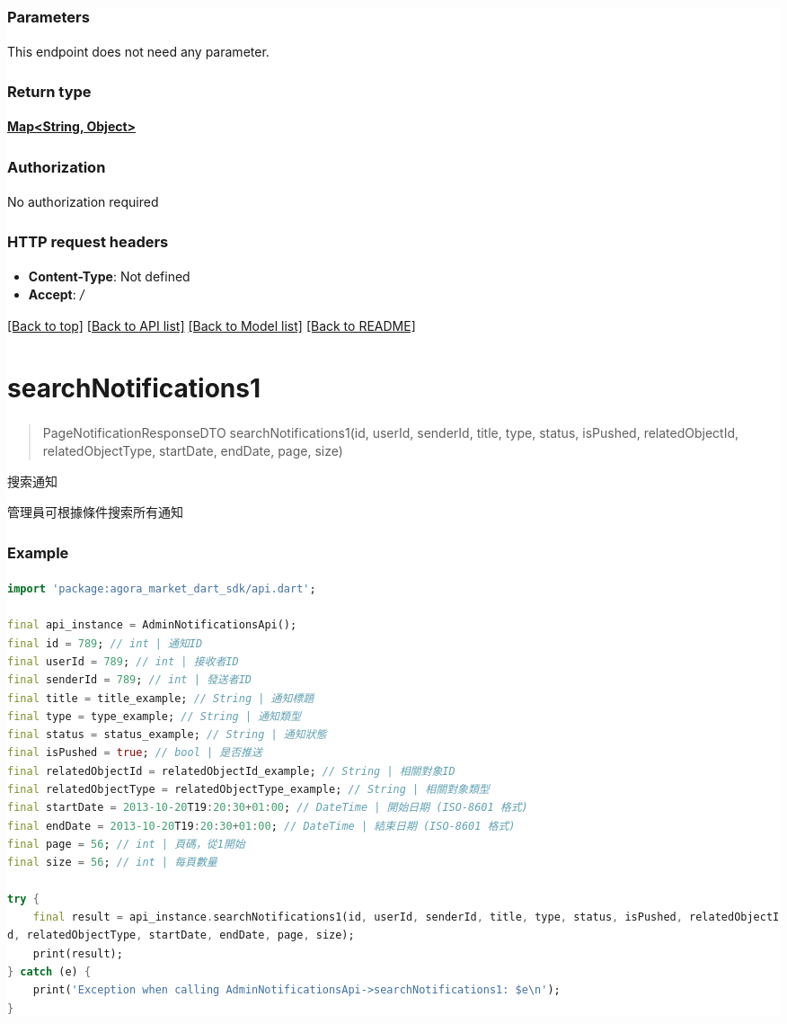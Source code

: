 ### Parameters
This endpoint does not need any parameter.

### Return type

[**Map<String, Object>**](Object.md)

### Authorization

No authorization required

### HTTP request headers

 - **Content-Type**: Not defined
 - **Accept**: */*

[[Back to top]](#) [[Back to API list]](../README.md#documentation-for-api-endpoints) [[Back to Model list]](../README.md#documentation-for-models) [[Back to README]](../README.md)

# **searchNotifications1**
> PageNotificationResponseDTO searchNotifications1(id, userId, senderId, title, type, status, isPushed, relatedObjectId, relatedObjectType, startDate, endDate, page, size)

搜索通知

管理員可根據條件搜索所有通知

### Example
```dart
import 'package:agora_market_dart_sdk/api.dart';

final api_instance = AdminNotificationsApi();
final id = 789; // int | 通知ID
final userId = 789; // int | 接收者ID
final senderId = 789; // int | 發送者ID
final title = title_example; // String | 通知標題
final type = type_example; // String | 通知類型
final status = status_example; // String | 通知狀態
final isPushed = true; // bool | 是否推送
final relatedObjectId = relatedObjectId_example; // String | 相關對象ID
final relatedObjectType = relatedObjectType_example; // String | 相關對象類型
final startDate = 2013-10-20T19:20:30+01:00; // DateTime | 開始日期 (ISO-8601 格式)
final endDate = 2013-10-20T19:20:30+01:00; // DateTime | 結束日期 (ISO-8601 格式)
final page = 56; // int | 頁碼，從1開始
final size = 56; // int | 每頁數量

try {
    final result = api_instance.searchNotifications1(id, userId, senderId, title, type, status, isPushed, relatedObjectId, relatedObjectType, startDate, endDate, page, size);
    print(result);
} catch (e) {
    print('Exception when calling AdminNotificationsApi->searchNotifications1: $e\n');
}
```
